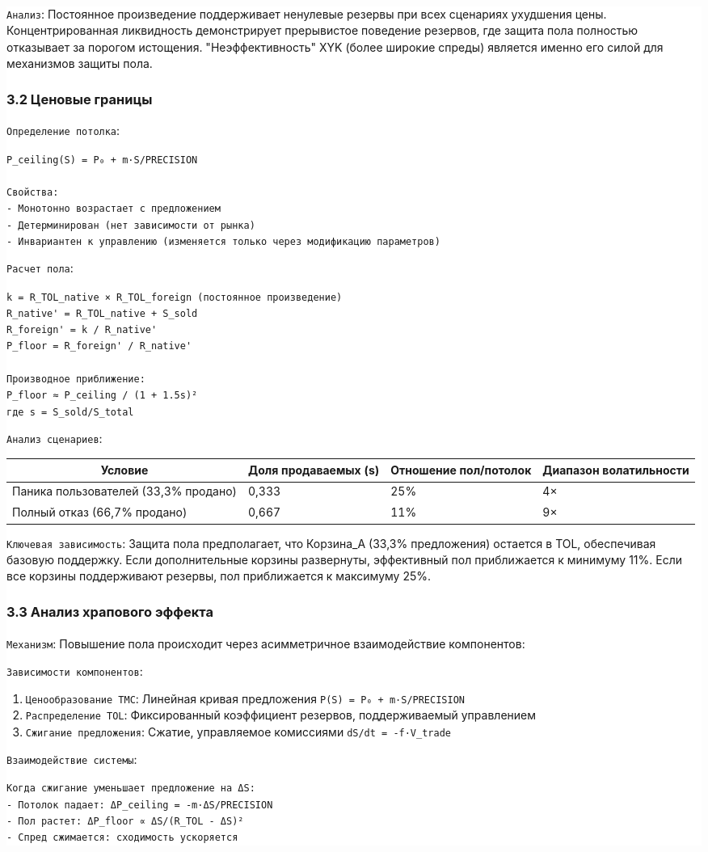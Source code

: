 `Анализ`: Постоянное произведение поддерживает ненулевые резервы при всех сценариях ухудшения цены. Концентрированная ликвидность демонстрирует прерывистое поведение резервов, где защита пола полностью отказывает за порогом истощения. "Неэффективность" XYK (более широкие спреды) является именно его силой для механизмов защиты пола.

### 3.2 Ценовые границы

`Определение потолка`:

```
P_ceiling(S) = P₀ + m·S/PRECISION

Свойства:
- Монотонно возрастает с предложением
- Детерминирован (нет зависимости от рынка)
- Инвариантен к управлению (изменяется только через модификацию параметров)
```

`Расчет пола`:

```
k = R_TOL_native × R_TOL_foreign (постоянное произведение)
R_native' = R_TOL_native + S_sold
R_foreign' = k / R_native'
P_floor = R_foreign' / R_native'

Производное приближение:
P_floor ≈ P_ceiling / (1 + 1.5s)²
где s = S_sold/S_total
```

`Анализ сценариев`:

| Условие                              | Доля продаваемых (s) | Отношение пол/потолок | Диапазон волатильности |
| ------------------------------------ | -------------------- | --------------------- | ---------------------- |
| Паника пользователей (33,3% продано) | 0,333                | 25%                   | 4×                     |
| Полный отказ (66,7% продано)         | 0,667                | 11%                   | 9×                     |

`Ключевая зависимость`: Защита пола предполагает, что Корзина_A (33,3% предложения) остается в TOL, обеспечивая базовую поддержку. Если дополнительные корзины развернуты, эффективный пол приближается к минимуму 11%. Если все корзины поддерживают резервы, пол приближается к максимуму 25%.

### 3.3 Анализ храпового эффекта

`Механизм`: Повышение пола происходит через асимметричное взаимодействие компонентов:

`Зависимости компонентов`:

1. `Ценообразование TMC`: Линейная кривая предложения `P(S) = P₀ + m·S/PRECISION`
2. `Распределение TOL`: Фиксированный коэффициент резервов, поддерживаемый управлением
3. `Сжигание предложения`: Сжатие, управляемое комиссиями `dS/dt = -f·V_trade`

`Взаимодействие системы`:

```
Когда сжигание уменьшает предложение на ΔS:
- Потолок падает: ΔP_ceiling = -m·ΔS/PRECISION
- Пол растет: ΔP_floor ∝ ΔS/(R_TOL - ΔS)²
- Спред сжимается: сходимость ускоряется
```
